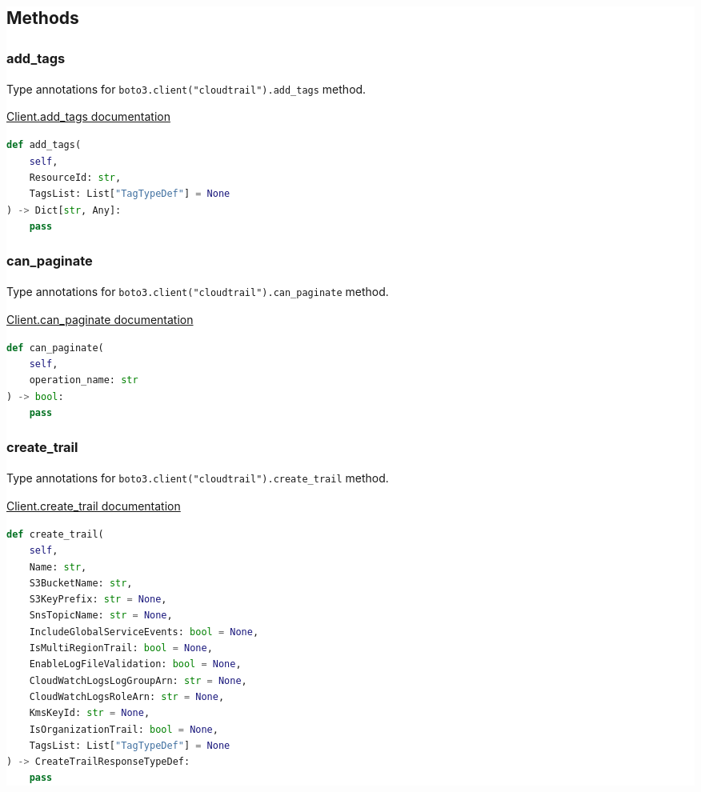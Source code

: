 
## Methods


### add_tags

Type annotations for `boto3.client("cloudtrail").add_tags` method.

[Client.add_tags documentation](https://boto3.amazonaws.com/v1/documentation/api/latest/reference/services/cloudtrail.html#CloudTrail.Client.add_tags)

```python
def add_tags(
    self,
    ResourceId: str,
    TagsList: List["TagTypeDef"] = None
) -> Dict[str, Any]:
    pass
```

### can_paginate

Type annotations for `boto3.client("cloudtrail").can_paginate` method.

[Client.can_paginate documentation](https://boto3.amazonaws.com/v1/documentation/api/latest/reference/services/cloudtrail.html#CloudTrail.Client.can_paginate)

```python
def can_paginate(
    self,
    operation_name: str
) -> bool:
    pass
```

### create_trail

Type annotations for `boto3.client("cloudtrail").create_trail` method.

[Client.create_trail documentation](https://boto3.amazonaws.com/v1/documentation/api/latest/reference/services/cloudtrail.html#CloudTrail.Client.create_trail)

```python
def create_trail(
    self,
    Name: str,
    S3BucketName: str,
    S3KeyPrefix: str = None,
    SnsTopicName: str = None,
    IncludeGlobalServiceEvents: bool = None,
    IsMultiRegionTrail: bool = None,
    EnableLogFileValidation: bool = None,
    CloudWatchLogsLogGroupArn: str = None,
    CloudWatchLogsRoleArn: str = None,
    KmsKeyId: str = None,
    IsOrganizationTrail: bool = None,
    TagsList: List["TagTypeDef"] = None
) -> CreateTrailResponseTypeDef:
    pass
```

